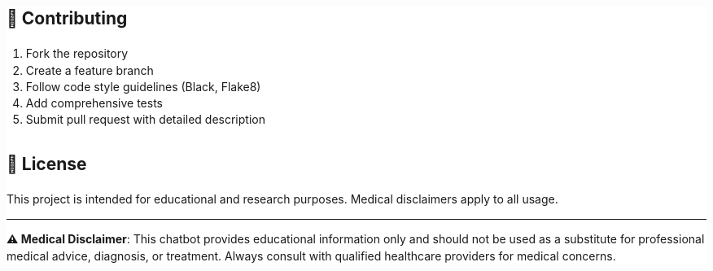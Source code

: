 ## 🤝 Contributing

1. Fork the repository
2. Create a feature branch
3. Follow code style guidelines (Black, Flake8)
4. Add comprehensive tests
5. Submit pull request with detailed description

## 📄 License

This project is intended for educational and research purposes. Medical disclaimers apply to all usage.

---

**⚠️ Medical Disclaimer**: This chatbot provides educational information only and should not be used as a substitute for professional medical advice, diagnosis, or treatment. Always consult with qualified healthcare providers for medical concerns.
